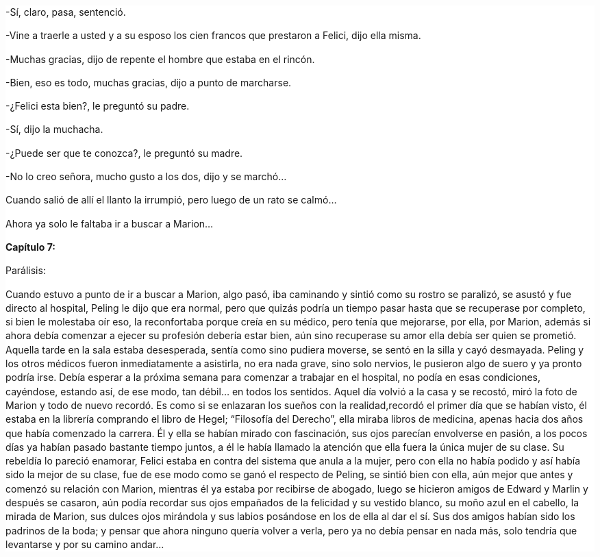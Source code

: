 \-Sí, claro, pasa, sentenció.

\-Vine a traerle a usted y a su esposo los cien francos que prestaron a Felici, dijo ella misma.

\-Muchas gracias, dijo de repente el hombre que estaba en el rincón.

\-Bien, eso es todo, muchas gracias, dijo a punto de marcharse.

\-¿Felici esta bien?, le preguntó su padre.

\-Sí, dijo la muchacha.

\-¿Puede ser que te conozca?, le preguntó su madre.

\-No lo creo señora, mucho gusto a los dos, dijo y se marchó…

Cuando salió de allí el llanto la irrumpió, pero luego de un rato se calmó…

Ahora ya solo le faltaba ir a buscar a Marion…

**Capítulo 7:**

Parálisis:

Cuando estuvo a punto de ir a buscar a Marion, algo pasó, iba caminando y sintió como su rostro se paralizó, se asustó y fue directo al hospital, Peling le dijo que era normal, pero que quizás podría un tiempo pasar hasta que se recuperase por completo, si bien le molestaba oír eso, la reconfortaba porque creía en su médico, pero tenía que mejorarse, por ella, por Marion, además si ahora debía comenzar a ejecer su profesión debería estar bien, aún sino recuperase su amor ella debía ser quien se prometió. Aquella tarde en la sala estaba desesperada, sentía como sino pudiera moverse, se sentó en la silla y cayó desmayada. Peling y los otros médicos fueron inmediatamente a asistirla, no era nada grave, sino solo nervios, le pusieron algo de suero y ya pronto podría irse. Debía esperar a la próxima semana para comenzar a trabajar en el hospital, no podía en esas condiciones, cayéndose, estando así, de ese modo, tan débil… en todos los sentidos. Aquel día volvió a la casa y se recostó, miró la foto de Marion y todo de nuevo recordó. Es como si se enlazaran los sueños con la realidad,recordó el primer día que se habían visto, él estaba en la librería comprando el libro de Hegel; “Filosofía del Derecho”, ella miraba libros de medicina, apenas hacia dos años que había comenzado la carrera. Él y ella se habían mirado con fascinación, sus ojos parecían envolverse en pasión, a los pocos días ya habían pasado bastante tiempo juntos, a él le había llamado la atención que ella fuera la única mujer de su clase. Su rebeldía lo pareció enamorar, Felici estaba en contra del sistema que anula a la mujer, pero con ella no había podido y así había sido la mejor de su clase, fue de ese modo como se ganó el respecto de Peling, se sintió bien con ella, aún mejor que antes y comenzó su relación con Marion, mientras él ya estaba por recibirse de abogado, luego se hicieron amigos de Edward y Marlin y después se casaron, aún podía recordar sus ojos empañados de la felicidad y su vestido blanco, su moño azul en el cabello, la mirada de Marion, sus dulces ojos mirándola y sus labios posándose en los de ella al dar el sí. Sus dos amigos habían sido los padrinos de la boda; y pensar que ahora ninguno quería volver a verla, pero ya no debía pensar en nada más, solo tendría que levantarse y por su camino andar… 
